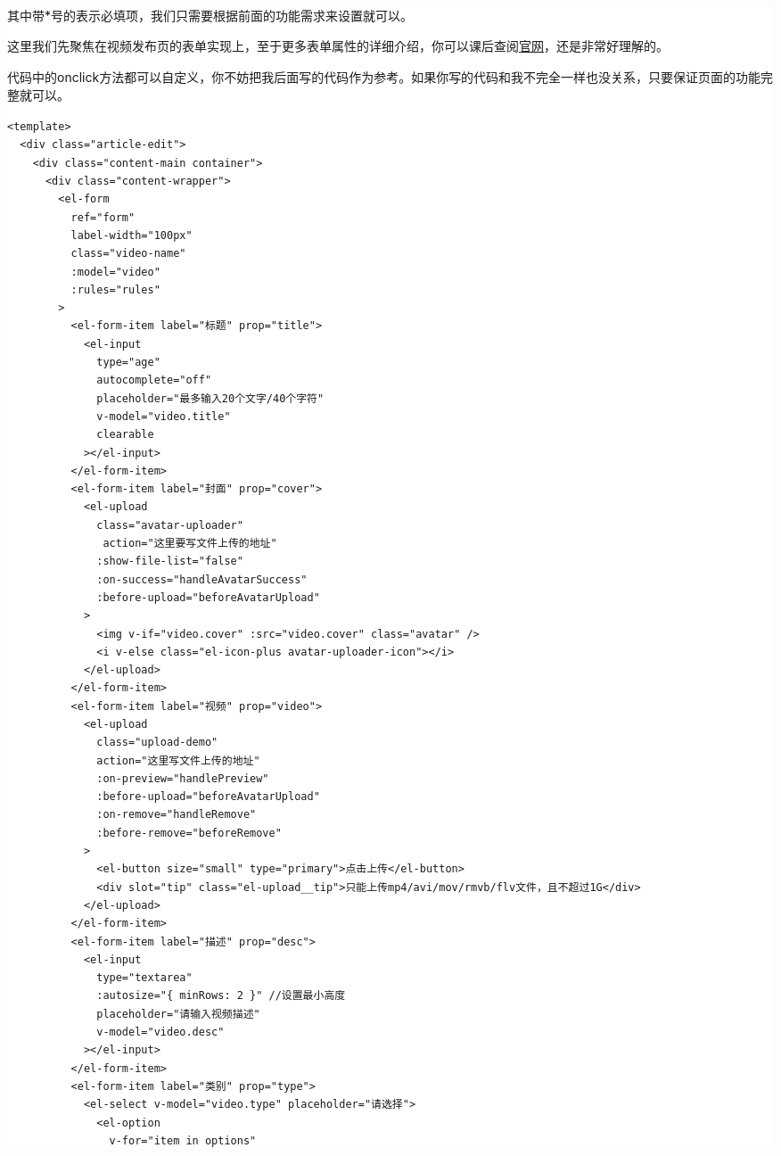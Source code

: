 其中带\*号的表示必填项，我们只需要根据前面的功能需求来设置就可以。

这里我们先聚焦在视频发布页的表单实现上，至于更多表单属性的详细介绍，你可以课后查阅[官网](https://element.eleme.cn/#/zh-CN/component/form)，还是非常好理解的。

代码中的onclick方法都可以自定义，你不妨把我后面写的代码作为参考。如果你写的代码和我不完全一样也没关系，只要保证页面的功能完整就可以。

```plain
<template>
  <div class="article-edit">
    <div class="content-main container">
      <div class="content-wrapper">
        <el-form
          ref="form"
          label-width="100px"
          class="video-name"
          :model="video"
          :rules="rules"
        >
          <el-form-item label="标题" prop="title">
            <el-input
              type="age"
              autocomplete="off"
              placeholder="最多输入20个文字/40个字符"
              v-model="video.title"
              clearable
            ></el-input>
          </el-form-item>
          <el-form-item label="封面" prop="cover">
            <el-upload
              class="avatar-uploader"
               action="这里要写文件上传的地址"
              :show-file-list="false"
              :on-success="handleAvatarSuccess"
              :before-upload="beforeAvatarUpload"
            >
              <img v-if="video.cover" :src="video.cover" class="avatar" />
              <i v-else class="el-icon-plus avatar-uploader-icon"></i>
            </el-upload>
          </el-form-item>
          <el-form-item label="视频" prop="video">
            <el-upload
              class="upload-demo"
              action="这里写文件上传的地址"
              :on-preview="handlePreview"
              :before-upload="beforeAvatarUpload"
              :on-remove="handleRemove"
              :before-remove="beforeRemove"
            >
              <el-button size="small" type="primary">点击上传</el-button>
              <div slot="tip" class="el-upload__tip">只能上传mp4/avi/mov/rmvb/flv文件，且不超过1G</div>
            </el-upload>
          </el-form-item>
          <el-form-item label="描述" prop="desc">
            <el-input
              type="textarea"
              :autosize="{ minRows: 2 }" //设置最小高度
              placeholder="请输入视频描述"
              v-model="video.desc"
            ></el-input>
          </el-form-item>
          <el-form-item label="类别" prop="type">
            <el-select v-model="video.type" placeholder="请选择">
              <el-option
                v-for="item in options"
```